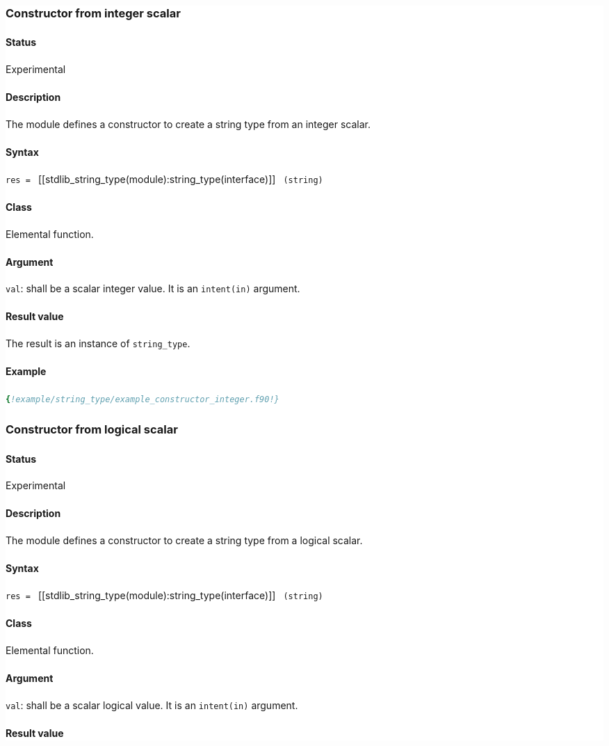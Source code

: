
### Constructor from integer scalar

#### Status

Experimental

#### Description

The module defines a constructor to create a string type from an integer scalar.

#### Syntax

`res = ` [[stdlib_string_type(module):string_type(interface)]] ` (string)`

#### Class

Elemental function.

#### Argument

`val`: shall be a scalar integer value. It is an `intent(in)` argument.

#### Result value

The result is an instance of `string_type`.

#### Example

```fortran
{!example/string_type/example_constructor_integer.f90!}
```



### Constructor from logical scalar

#### Status

Experimental

#### Description

The module defines a constructor to create a string type from a logical scalar.

#### Syntax

`res = ` [[stdlib_string_type(module):string_type(interface)]] ` (string)`

#### Class

Elemental function.

#### Argument

`val`: shall be a scalar logical value. It is an `intent(in)` argument.

#### Result value
